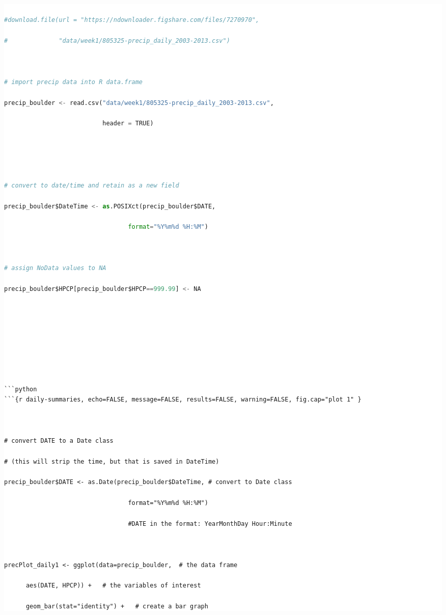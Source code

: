 ```python

#download.file(url = "https://ndownloader.figshare.com/files/7270970",

#              "data/week1/805325-precip_daily_2003-2013.csv")



# import precip data into R data.frame

precip_boulder <- read.csv("data/week1/805325-precip_daily_2003-2013.csv",

                           header = TRUE)





# convert to date/time and retain as a new field

precip_boulder$DateTime <- as.POSIXct(precip_boulder$DATE,

                                  format="%Y%m%d %H:%M")



# assign NoData values to NA

precip_boulder$HPCP[precip_boulder$HPCP==999.99] <- NA





```

```





```python
```{r daily-summaries, echo=FALSE, message=FALSE, results=FALSE, warning=FALSE, fig.cap="plot 1" }



# convert DATE to a Date class

# (this will strip the time, but that is saved in DateTime)

precip_boulder$DATE <- as.Date(precip_boulder$DateTime, # convert to Date class

                                  format="%Y%m%d %H:%M")

                                  #DATE in the format: YearMonthDay Hour:Minute



precPlot_daily1 <- ggplot(data=precip_boulder,  # the data frame

      aes(DATE, HPCP)) +   # the variables of interest

      geom_bar(stat="identity") +   # create a bar graph

```